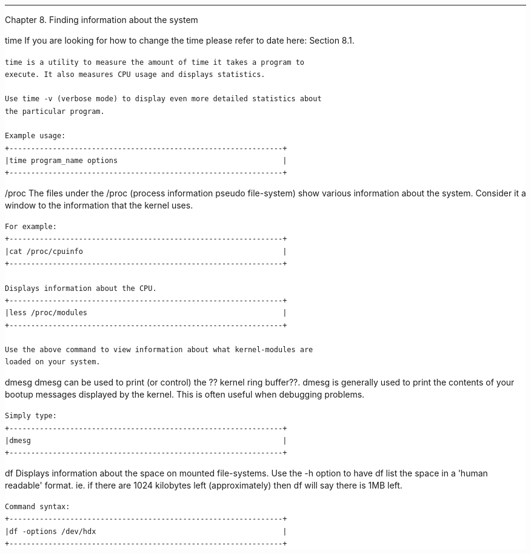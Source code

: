 
-----------------------------------------------------------------------------
Chapter 8. Finding information about the system

time
    If you are looking for how to change the time please refer to date here: 
    Section 8.1.
   
    time is a utility to measure the amount of time it takes a program to
    execute. It also measures CPU usage and displays statistics.
   
    Use time -v (verbose mode) to display even more detailed statistics about
    the particular program.
   
    Example usage:
    +---------------------------------------------------------------+
    |time program_name options                                      |
    +---------------------------------------------------------------+
   
/proc
    The files under the /proc (process information pseudo file-system) show
    various information about the system. Consider it a window to the
    information that the kernel uses.
   
    For example:
    +---------------------------------------------------------------+
    |cat /proc/cpuinfo                                              |
    +---------------------------------------------------------------+
   
    Displays information about the CPU.
    +---------------------------------------------------------------+
    |less /proc/modules                                             |
    +---------------------------------------------------------------+
   
    Use the above command to view information about what kernel-modules are
    loaded on your system.
   
dmesg
    dmesg can be used to print (or control) the ?? kernel ring buffer??. 
    dmesg is generally used to print the contents of your bootup messages
    displayed by the kernel. This is often useful when debugging problems.
   
    Simply type:
    +---------------------------------------------------------------+
    |dmesg                                                          |
    +---------------------------------------------------------------+
   
df
    Displays information about the space on mounted file-systems. Use the -h 
    option to have df list the space in a 'human readable' format. ie. if
    there are 1024 kilobytes left (approximately) then df will say there is
    1MB left.
   
    Command syntax:
    +---------------------------------------------------------------+
    |df -options /dev/hdx                                           |
    +---------------------------------------------------------------+
   